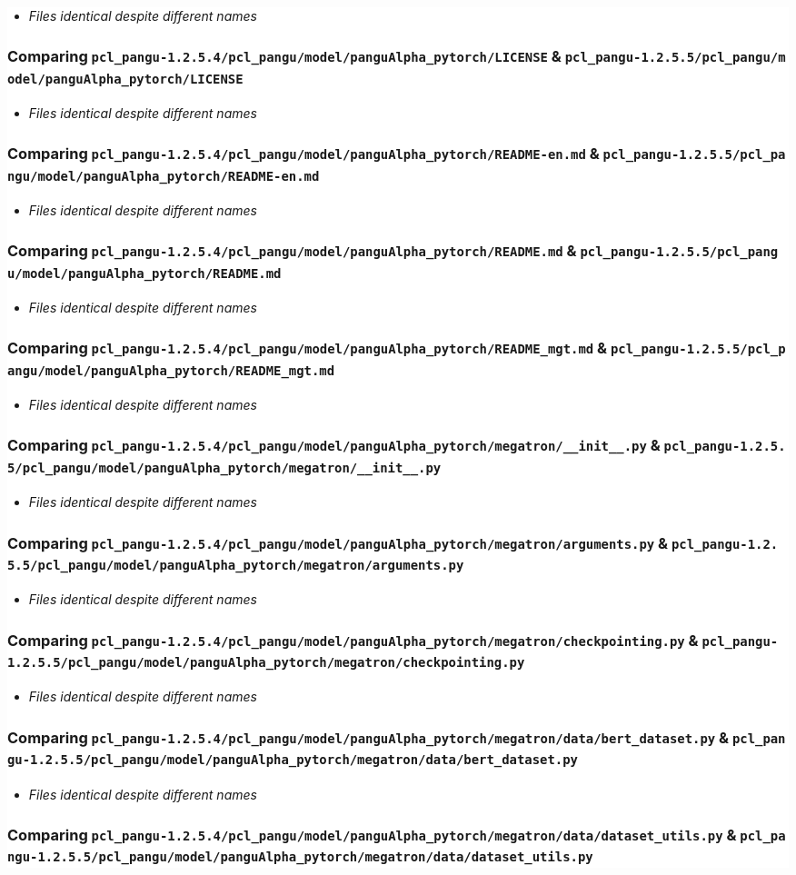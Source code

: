  * *Files identical despite different names*

### Comparing `pcl_pangu-1.2.5.4/pcl_pangu/model/panguAlpha_pytorch/LICENSE` & `pcl_pangu-1.2.5.5/pcl_pangu/model/panguAlpha_pytorch/LICENSE`

 * *Files identical despite different names*

### Comparing `pcl_pangu-1.2.5.4/pcl_pangu/model/panguAlpha_pytorch/README-en.md` & `pcl_pangu-1.2.5.5/pcl_pangu/model/panguAlpha_pytorch/README-en.md`

 * *Files identical despite different names*

### Comparing `pcl_pangu-1.2.5.4/pcl_pangu/model/panguAlpha_pytorch/README.md` & `pcl_pangu-1.2.5.5/pcl_pangu/model/panguAlpha_pytorch/README.md`

 * *Files identical despite different names*

### Comparing `pcl_pangu-1.2.5.4/pcl_pangu/model/panguAlpha_pytorch/README_mgt.md` & `pcl_pangu-1.2.5.5/pcl_pangu/model/panguAlpha_pytorch/README_mgt.md`

 * *Files identical despite different names*

### Comparing `pcl_pangu-1.2.5.4/pcl_pangu/model/panguAlpha_pytorch/megatron/__init__.py` & `pcl_pangu-1.2.5.5/pcl_pangu/model/panguAlpha_pytorch/megatron/__init__.py`

 * *Files identical despite different names*

### Comparing `pcl_pangu-1.2.5.4/pcl_pangu/model/panguAlpha_pytorch/megatron/arguments.py` & `pcl_pangu-1.2.5.5/pcl_pangu/model/panguAlpha_pytorch/megatron/arguments.py`

 * *Files identical despite different names*

### Comparing `pcl_pangu-1.2.5.4/pcl_pangu/model/panguAlpha_pytorch/megatron/checkpointing.py` & `pcl_pangu-1.2.5.5/pcl_pangu/model/panguAlpha_pytorch/megatron/checkpointing.py`

 * *Files identical despite different names*

### Comparing `pcl_pangu-1.2.5.4/pcl_pangu/model/panguAlpha_pytorch/megatron/data/bert_dataset.py` & `pcl_pangu-1.2.5.5/pcl_pangu/model/panguAlpha_pytorch/megatron/data/bert_dataset.py`

 * *Files identical despite different names*

### Comparing `pcl_pangu-1.2.5.4/pcl_pangu/model/panguAlpha_pytorch/megatron/data/dataset_utils.py` & `pcl_pangu-1.2.5.5/pcl_pangu/model/panguAlpha_pytorch/megatron/data/dataset_utils.py`
